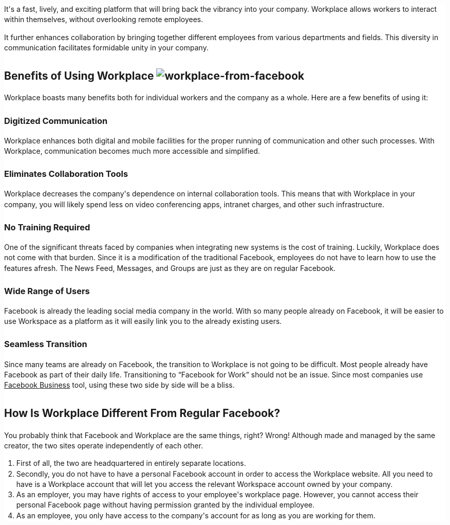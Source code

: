  It's a fast, lively, and exciting platform that will bring back the vibrancy into your company. Workplace allows workers to interact within themselves, without overlooking remote employees.

 It further enhances collaboration by bringing together different employees from various departments and fields. This diversity in communication facilitates formidable unity in your company.

## Benefits of Using Workplace ![workplace-from-facebook](https://static1.makeuseofimages.com/wordpress/wp-content/uploads/2021/08/workplace-from-facebook.png)

 Workplace boasts many benefits both for individual workers and the company as a whole. Here are a few benefits of using it:

### Digitized Communication

 Workplace enhances both digital and mobile facilities for the proper running of communication and other such processes. With Workplace, communication becomes much more accessible and simplified.

### Eliminates Collaboration Tools

 Workplace decreases the company's dependence on internal collaboration tools. This means that with Workplace in your company, you will likely spend less on video conferencing apps, intranet charges, and other such infrastructure.

### No Training Required

 One of the significant threats faced by companies when integrating new systems is the cost of training. Luckily, Workplace does not come with that burden. Since it is a modification of the traditional Facebook, employees do not have to learn how to use the features afresh. The News Feed, Messages, and Groups are just as they are on regular Facebook.

### Wide Range of Users

 Facebook is already the leading social media company in the world. With so many people already on Facebook, it will be easier to use Workspace as a platform as it will easily link you to the already existing users.

### Seamless Transition

 Since many teams are already on Facebook, the transition to Workplace is not going to be difficult. Most people already have Facebook as part of their daily life. Transitioning to “Facebook for Work” should not be an issue. Since most companies use [Facebook Business](https://www.makeuseof.com/tag/how-to-create-a-facebook-business-page/) tool, using these two side by side will be a bliss.

## How Is Workplace Different From Regular Facebook?

 You probably think that Facebook and Workplace are the same things, right? Wrong! Although made and managed by the same creator, the two sites operate independently of each other.

1. First of all, the two are headquartered in entirely separate locations.
2. Secondly, you do not have to have a personal Facebook account in order to access the Workplace website. All you need to have is a Workplace account that will let you access the relevant Workspace account owned by your company.
3. As an employer, you may have rights of access to your employee's workplace page. However, you cannot access their personal Facebook page without having permission granted by the individual employee.
4. As an employee, you only have access to the company's account for as long as you are working for them.
